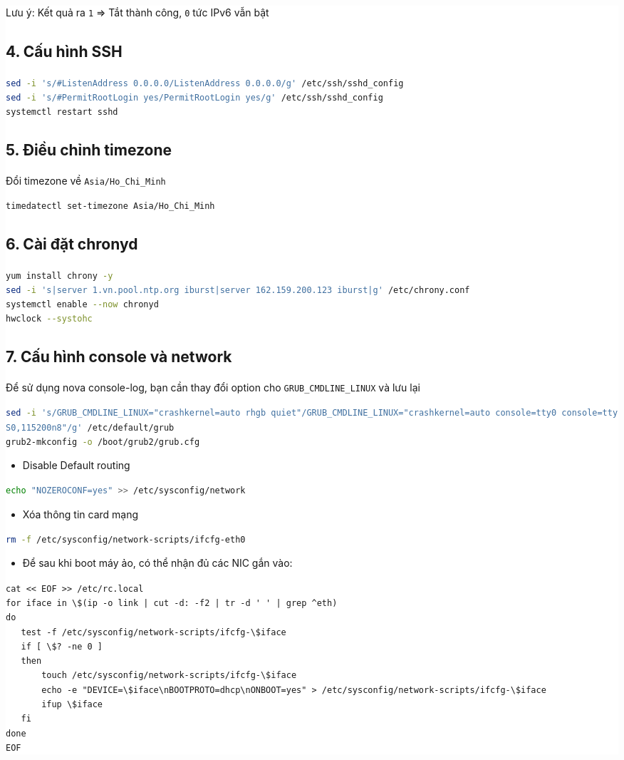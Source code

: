 Lưu ý: Kết quả ra `1` => Tắt thành công, `0` tức IPv6 vẫn bật

## 4. Cấu hình SSH
```sh
sed -i 's/#ListenAddress 0.0.0.0/ListenAddress 0.0.0.0/g' /etc/ssh/sshd_config 
sed -i 's/#PermitRootLogin yes/PermitRootLogin yes/g' /etc/ssh/sshd_config 
systemctl restart sshd
```

## 5. Điều chỉnh timezone
Đổi timezone về `Asia/Ho_Chi_Minh`
```sh
timedatectl set-timezone Asia/Ho_Chi_Minh
```
## 6. Cài đặt chronyd
```sh
yum install chrony -y
sed -i 's|server 1.vn.pool.ntp.org iburst|server 162.159.200.123 iburst|g' /etc/chrony.conf
systemctl enable --now chronyd 
hwclock --systohc
```

## 7. Cấu hình console và network

Để sử dụng nova console-log, bạn cần thay đổi option cho `GRUB_CMDLINE_LINUX` và lưu lại 

```sh sh
sed -i 's/GRUB_CMDLINE_LINUX="crashkernel=auto rhgb quiet"/GRUB_CMDLINE_LINUX="crashkernel=auto console=tty0 console=ttyS0,115200n8"/g' /etc/default/grub
grub2-mkconfig -o /boot/grub2/grub.cfg
```


- Disable Default routing

```sh sh
echo "NOZEROCONF=yes" >> /etc/sysconfig/network
```

- Xóa thông tin card mạng
```sh sh
rm -f /etc/sysconfig/network-scripts/ifcfg-eth0
```

- Để sau khi boot máy ảo, có thể nhận đủ các NIC gắn vào:

```shsh 
cat << EOF >> /etc/rc.local
for iface in \$(ip -o link | cut -d: -f2 | tr -d ' ' | grep ^eth)
do
   test -f /etc/sysconfig/network-scripts/ifcfg-\$iface
   if [ \$? -ne 0 ]
   then
       touch /etc/sysconfig/network-scripts/ifcfg-\$iface
       echo -e "DEVICE=\$iface\nBOOTPROTO=dhcp\nONBOOT=yes" > /etc/sysconfig/network-scripts/ifcfg-\$iface
       ifup \$iface
   fi
done
EOF
```
